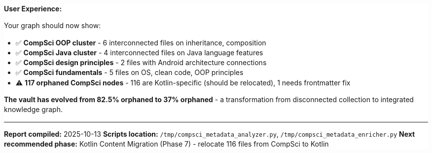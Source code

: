 **User Experience:**

Your graph should now show:
- ✅ **CompSci OOP cluster** - 6 interconnected files on inheritance, composition
- ✅ **CompSci Java cluster** - 4 interconnected files on Java language features
- ✅ **CompSci design principles** - 2 files with Android architecture connections
- ✅ **CompSci fundamentals** - 5 files on OS, clean code, OOP principles
- ⚠️ **117 orphaned CompSci nodes** - 116 are Kotlin-specific (should be relocated), 1 needs frontmatter fix

**The vault has evolved from 82.5% orphaned to 37% orphaned** - a transformation from disconnected collection to integrated knowledge graph.

---

**Report compiled:** 2025-10-13
**Scripts location:** `/tmp/compsci_metadata_analyzer.py`, `/tmp/compsci_metadata_enricher.py`
**Next recommended phase:** Kotlin Content Migration (Phase 7) - relocate 116 files from CompSci to Kotlin
